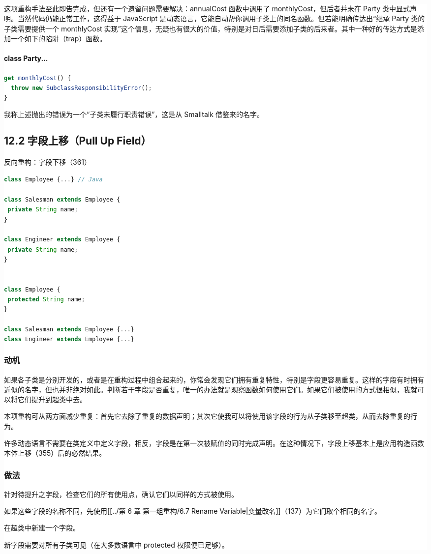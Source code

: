 这项重构手法至此即告完成，但还有一个遗留问题需要解决：annualCost 函数中调用了 monthlyCost，但后者并未在 Party 类中显式声明。当然代码仍能正常工作，这得益于 JavaScript 是动态语言，它能自动帮你调用子类上的同名函数。但若能明确传达出“继承 Party 类的子类需要提供一个 monthlyCost 实现”这个信息，无疑也有很大的价值，特别是对日后需要添加子类的后来者。其中一种好的传达方式是添加一个如下的陷阱（trap）函数。

#### class Party...

```js
get monthlyCost() {
  throw new SubclassResponsibilityError();
}
```

我称上述抛出的错误为一个“子类未履行职责错误”，这是从 Smalltalk 借鉴来的名字。

## 12.2 字段上移（Pull Up Field）

反向重构：字段下移（361）

```js
class Employee {...} // Java

class Salesman extends Employee {
 private String name;
}

class Engineer extends Employee {
 private String name;
}


class Employee {
 protected String name;
}

class Salesman extends Employee {...}
class Engineer extends Employee {...}
```

### 动机

如果各子类是分别开发的，或者是在重构过程中组合起来的，你常会发现它们拥有重复特性，特别是字段更容易重复。这样的字段有时拥有近似的名字，但也并非绝对如此。判断若干字段是否重复，唯一的办法就是观察函数如何使用它们。如果它们被使用的方式很相似，我就可以将它们提升到超类中去。

本项重构可从两方面减少重复：首先它去除了重复的数据声明；其次它使我可以将使用该字段的行为从子类移至超类，从而去除重复的行为。

许多动态语言不需要在类定义中定义字段，相反，字段是在第一次被赋值的同时完成声明。在这种情况下，字段上移基本上是应用构造函数本体上移（355）后的必然结果。

### 做法

针对待提升之字段，检查它们的所有使用点，确认它们以同样的方式被使用。

如果这些字段的名称不同，先使用[[../第 6 章 第一组重构/6.7 Rename Variable|变量改名]]（137）为它们取个相同的名字。

在超类中新建一个字段。

新字段需要对所有子类可见（在大多数语言中 protected 权限便已足够）。

